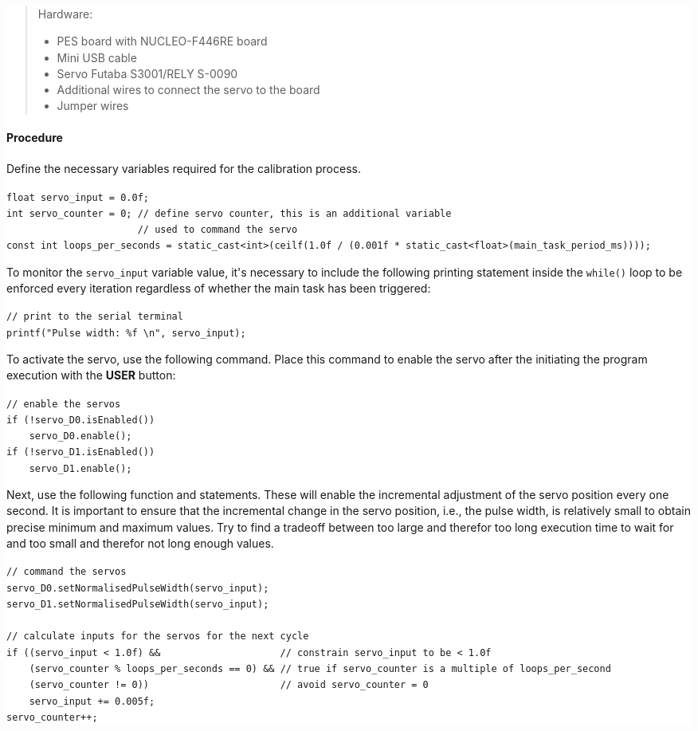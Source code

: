 >Hardware:
> - PES board with NUCLEO-F446RE board
> - Mini USB cable
> - Servo Futaba S3001/RELY S-0090
> - Additional wires to connect the servo to the board
> - Jumper wires

#### Procedure

Define the necessary variables required for the calibration process.

```
float servo_input = 0.0f;
int servo_counter = 0; // define servo counter, this is an additional variable
                       // used to command the servo
const int loops_per_seconds = static_cast<int>(ceilf(1.0f / (0.001f * static_cast<float>(main_task_period_ms))));
```

To monitor the ``servo_input`` variable value, it's necessary to include the following printing statement inside the ``while()`` loop to be enforced every iteration regardless of whether the main task has been triggered:

```
// print to the serial terminal
printf("Pulse width: %f \n", servo_input);
```

To activate the servo, use the following command. Place this command to enable the servo after the initiating the program execution with the **USER** button:

```
// enable the servos
if (!servo_D0.isEnabled())
    servo_D0.enable();
if (!servo_D1.isEnabled())
    servo_D1.enable();
```

Next, use the following function and statements. These will enable the incremental adjustment of the servo position every one second. It is important to ensure that the incremental change in the servo position, i.e., the pulse width, is relatively small to obtain precise minimum and maximum values. Try to find a tradeoff between too large and therefor too long execution time to wait for and too small and therefor not long enough values.

```
// command the servos
servo_D0.setNormalisedPulseWidth(servo_input);
servo_D1.setNormalisedPulseWidth(servo_input);

// calculate inputs for the servos for the next cycle
if ((servo_input < 1.0f) &&                     // constrain servo_input to be < 1.0f
    (servo_counter % loops_per_seconds == 0) && // true if servo_counter is a multiple of loops_per_second
    (servo_counter != 0))                       // avoid servo_counter = 0
    servo_input += 0.005f;
servo_counter++;
```
